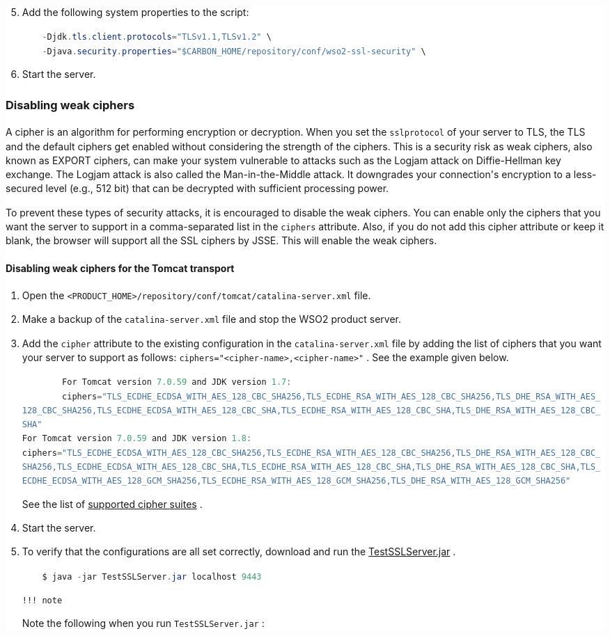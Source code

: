 5.  Add the following system properties to the script:

    ``` java
        -Djdk.tls.client.protocols="TLSv1.1,TLSv1.2" \
        -Djava.security.properties="$CARBON_HOME/repository/conf/wso2-ssl-security" \
    ```

6.  Start the server.

### Disabling weak ciphers

A cipher is an algorithm for performing encryption or decryption. When you set the `sslprotocol` of your server to TLS, the TLS and the default ciphers get enabled without considering the strength of the ciphers. This is a security risk as weak ciphers, also known as EXPORT ciphers, can make your system vulnerable to attacks such as the Logjam attack on Diffie-Hellman key exchange. The Logjam attack is also called the Man-in-the-Middle attack. It downgrades your connection's encryption to a less-secured level (e.g., 512 bit) that can be decrypted with sufficient processing power.

To prevent these types of security attacks, it is encouraged to disable the weak ciphers. You can enable only the ciphers that you want the server to support in a comma-separated list in the `ciphers` attribute. Also, if you do not add this cipher attribute or keep it blank, the browser will support all the SSL ciphers by JSSE. This will enable the weak ciphers.

#### Disabling weak ciphers for the Tomcat transport

1.  Open the `<PRODUCT_HOME>/repository/conf/tomcat/catalina-server.xml` file.
2.  Make a backup of the `catalina-server.xml` file and stop the WSO2 product server.
3.  Add the `cipher` attribute to the existing configuration in the `catalina-server.xml` file by adding the list of ciphers that you want your server to support as follows: `ciphers="<cipher-name>,<cipher-name>"` . See the example given below.

    ``` java
            For Tomcat version 7.0.59 and JDK version 1.7:
            ciphers="TLS_ECDHE_ECDSA_WITH_AES_128_CBC_SHA256,TLS_ECDHE_RSA_WITH_AES_128_CBC_SHA256,TLS_DHE_RSA_WITH_AES_128_CBC_SHA256,TLS_ECDHE_ECDSA_WITH_AES_128_CBC_SHA,TLS_ECDHE_RSA_WITH_AES_128_CBC_SHA,TLS_DHE_RSA_WITH_AES_128_CBC_SHA"  
    For Tomcat version 7.0.59 and JDK version 1.8:
    ciphers="TLS_ECDHE_ECDSA_WITH_AES_128_CBC_SHA256,TLS_ECDHE_RSA_WITH_AES_128_CBC_SHA256,TLS_DHE_RSA_WITH_AES_128_CBC_SHA256,TLS_ECDHE_ECDSA_WITH_AES_128_CBC_SHA,TLS_ECDHE_RSA_WITH_AES_128_CBC_SHA,TLS_DHE_RSA_WITH_AES_128_CBC_SHA,TLS_ECDHE_ECDSA_WITH_AES_128_GCM_SHA256,TLS_ECDHE_RSA_WITH_AES_128_GCM_SHA256,TLS_DHE_RSA_WITH_AES_128_GCM_SHA256"
    ```
    See the list of [supported cipher suites](https://docs.wso2.com/display/ADMIN44x/Supported+Cipher+Suites) .

4.  Start the server.
5.  To verify that the configurations are all set correctly, download and run the [TestSSLServer.jar]({{base_path}}/assets/attachments/126562683/126562684.jar) .

    ``` java
        $ java -jar TestSSLServer.jar localhost 9443
    ```

        !!! note
    Note the following when you run `TestSSLServer.jar` :
